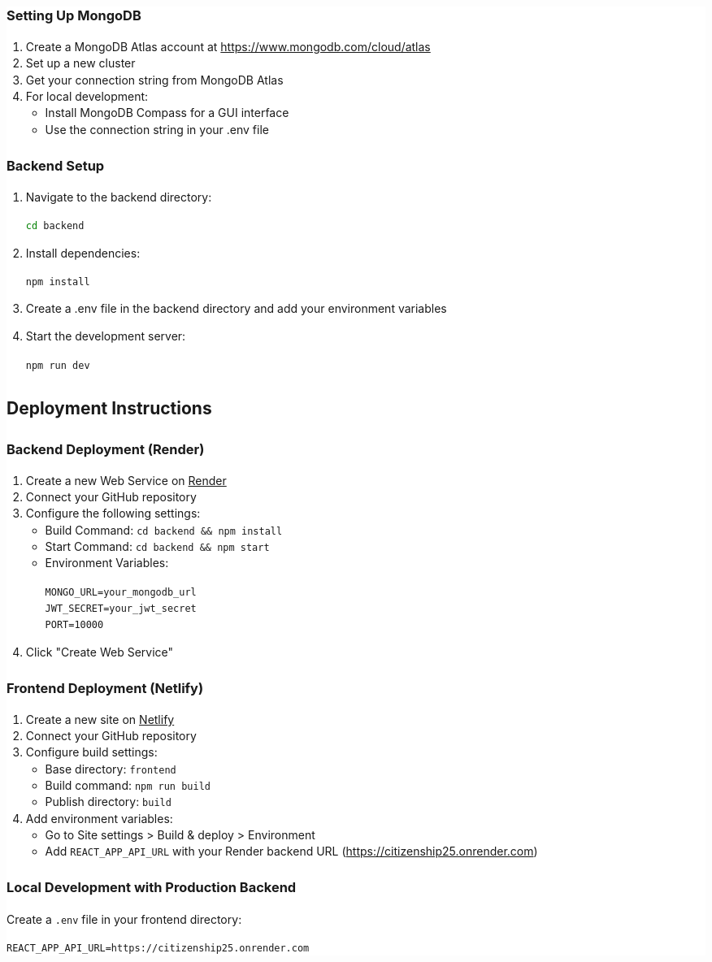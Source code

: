### Setting Up MongoDB

1. Create a MongoDB Atlas account at https://www.mongodb.com/cloud/atlas
2. Set up a new cluster
3. Get your connection string from MongoDB Atlas
4. For local development:
   - Install MongoDB Compass for a GUI interface
   - Use the connection string in your .env file

### Backend Setup

1. Navigate to the backend directory:
   ```bash
   cd backend
   ```

2. Install dependencies:
   ```bash
   npm install
   ```

3. Create a .env file in the backend directory and add your environment variables

4. Start the development server:
   ```bash
   npm run dev
   ```

## Deployment Instructions

### Backend Deployment (Render)

1. Create a new Web Service on [Render](https://render.com)
2. Connect your GitHub repository
3. Configure the following settings:
   - Build Command: `cd backend && npm install`
   - Start Command: `cd backend && npm start`
   - Environment Variables:
     ```
     MONGO_URL=your_mongodb_url
     JWT_SECRET=your_jwt_secret
     PORT=10000
     ```
4. Click "Create Web Service"

### Frontend Deployment (Netlify)

1. Create a new site on [Netlify](https://netlify.com)
2. Connect your GitHub repository
3. Configure build settings:
   - Base directory: `frontend`
   - Build command: `npm run build`
   - Publish directory: `build`
4. Add environment variables:
   - Go to Site settings > Build & deploy > Environment
   - Add `REACT_APP_API_URL` with your Render backend URL (https://citizenship25.onrender.com)

### Local Development with Production Backend

Create a `.env` file in your frontend directory:
```env
REACT_APP_API_URL=https://citizenship25.onrender.com
```
